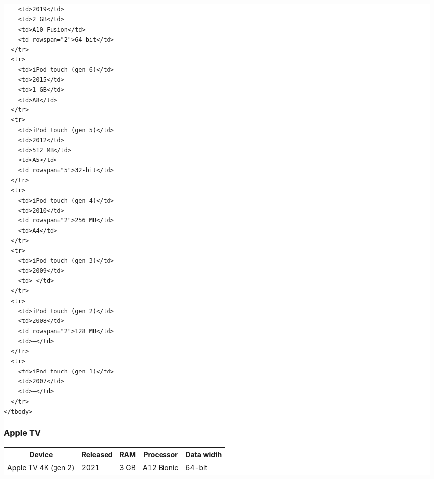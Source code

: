         <td>2019</td>
        <td>2 GB</td>
        <td>A10 Fusion</td>
        <td rowspan="2">64-bit</td>
      </tr>
      <tr>
        <td>iPod touch (gen 6)</td>
        <td>2015</td>
        <td>1 GB</td>
        <td>A8</td>
      </tr>
      <tr>
        <td>iPod touch (gen 5)</td>
        <td>2012</td>
        <td>512 MB</td>
        <td>A5</td>
        <td rowspan="5">32-bit</td>
      </tr>
      <tr>
        <td>iPod touch (gen 4)</td>
        <td>2010</td>
        <td rowspan="2">256 MB</td>
        <td>A4</td>
      </tr>
      <tr>
        <td>iPod touch (gen 3)</td>
        <td>2009</td>
        <td>—</td>
      </tr>
      <tr>
        <td>iPod touch (gen 2)</td>
        <td>2008</td>
        <td rowspan="2">128 MB</td>
        <td>—</td>
      </tr>
      <tr>
        <td>iPod touch (gen 1)</td>
        <td>2007</td>
        <td>—</td>
      </tr>
    </tbody>
  </table>
</div>

### Apple TV

<div class="table-responsive">
  <table class="table table-bordered">
    <thead>
      <tr class="align-top">
        <th>Device</th>
        <th>Released</th>
        <th>RAM</th>
        <th>Processor</th>
        <th>Data width</th>
      </tr>
    </thead>
    <tbody>
      <tr>
        <td>Apple TV 4K (gen 2)</td>
        <td>2021</td>
        <td rowspan="2">3 GB</td>
        <td>A12 Bionic</td>
        <td rowspan="3">64-bit</td>